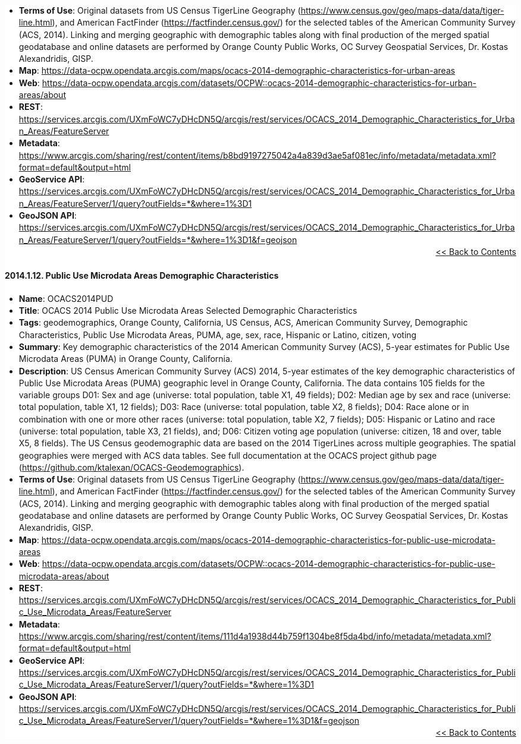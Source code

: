 * **Terms of Use**: Original datasets from US Census TigerLine Geography (<https://www.census.gov/geo/maps-data/data/tiger-line.html>), and American FactFinder (<https://factfinder.census.gov/>) for the selected tables of the American Community Survey (ACS, 2014). Linking and merging geographic with demographic tables along with final production of the merged spatial geodatabase and online datasets are performed by Orange County Public Works, OC Survey Geospatial Services, Dr. Kostas Alexandridis, GISP.
* **Map**: <https://data-ocpw.opendata.arcgis.com/maps/ocacs-2014-demographic-characteristics-for-urban-areas>
* **Web**: <https://data-ocpw.opendata.arcgis.com/datasets/OCPW::ocacs-2014-demographic-characteristics-for-urban-areas/about>
* **REST**: <https://services.arcgis.com/UXmFoWC7yDHcDN5Q/arcgis/rest/services/OCACS_2014_Demographic_Characteristics_for_Urban_Areas/FeatureServer>
* **Metadata**: <https://www.arcgis.com/sharing/rest/content/items/b8bd9197275042a4a839d3ae5af081ec/info/metadata/metadata.xml?format=default&output=html>
* **GeoService API**: <https://services.arcgis.com/UXmFoWC7yDHcDN5Q/arcgis/rest/services/OCACS_2014_Demographic_Characteristics_for_Urban_Areas/FeatureServer/1/query?outFields=*&where=1%3D1>
* **GeoJSON API**: <https://services.arcgis.com/UXmFoWC7yDHcDN5Q/arcgis/rest/services/OCACS_2014_Demographic_Characteristics_for_Urban_Areas/FeatureServer/1/query?outFields=*&where=1%3D1&f=geojson>[<div align="right"><< Back to Contents</div>](#contents)

#### 2014.1.12. Public Use Microdata Areas Demographic Characteristics

* **Name**: OCACS2014PUD
* **Title**: OCACS 2014 Public Use Microdata Areas Selected Demographic Characteristics
* **Tags**: geodemographics, Orange County, California, US Census, ACS, American Community Survey, Demographic Characteristics, Public Use Microdata Areas, PUMA, age, sex, race, Hispanic or Latino, citizen, voting
* **Summary**: Key demographic characteristics of the 2014 American Community Survey (ACS), 5-year estimates for Public Use Microdata Areas (PUMA) in Orange County, California.
* **Description**: US Census American Community Survey (ACS) 2014, 5-year estimates of the key demographic characteristics of Public Use Microdata Areas (PUMA) geographic level in Orange County, California. The data contains 105 fields for the variable groups D01: Sex and age (universe: total population, table X1, 49 fields); D02: Median age by sex and race (universe: total population, table X1, 12 fields); D03: Race (universe: total population, table X2, 8 fields); D04: Race alone or in combination with one or more other races (universe: total population, table X2, 7 fields); D05: Hispanic or Latino and race (universe: total population, table X3, 21 fields), and; D06: Citizen voting age population (universe: citizen, 18 and over, table X5, 8 fields). The US Census geodemographic data are based on the 2014 TigerLines across multiple geographies. The spatial geographies were merged with ACS data tables. See full documentation at the OCACS project github page (<https://github.com/ktalexan/OCACS-Geodemographics>).
* **Terms of Use**: Original datasets from US Census TigerLine Geography (<https://www.census.gov/geo/maps-data/data/tiger-line.html>), and American FactFinder (<https://factfinder.census.gov/>) for the selected tables of the American Community Survey (ACS, 2014). Linking and merging geographic with demographic tables along with final production of the merged spatial geodatabase and online datasets are performed by Orange County Public Works, OC Survey Geospatial Services, Dr. Kostas Alexandridis, GISP.
* **Map**: <https://data-ocpw.opendata.arcgis.com/maps/ocacs-2014-demographic-characteristics-for-public-use-microdata-areas>
* **Web**: <https://data-ocpw.opendata.arcgis.com/datasets/OCPW::ocacs-2014-demographic-characteristics-for-public-use-microdata-areas/about>
* **REST**: <https://services.arcgis.com/UXmFoWC7yDHcDN5Q/arcgis/rest/services/OCACS_2014_Demographic_Characteristics_for_Public_Use_Microdata_Areas/FeatureServer>
* **Metadata**: <https://www.arcgis.com/sharing/rest/content/items/111d4a1938d44b759f1304be8f5da4bd/info/metadata/metadata.xml?format=default&output=html>
* **GeoService API**: <https://services.arcgis.com/UXmFoWC7yDHcDN5Q/arcgis/rest/services/OCACS_2014_Demographic_Characteristics_for_Public_Use_Microdata_Areas/FeatureServer/1/query?outFields=*&where=1%3D1>
* **GeoJSON API**: <https://services.arcgis.com/UXmFoWC7yDHcDN5Q/arcgis/rest/services/OCACS_2014_Demographic_Characteristics_for_Public_Use_Microdata_Areas/FeatureServer/1/query?outFields=*&where=1%3D1&f=geojson>[<div align="right"><< Back to Contents</div>](#contents)
